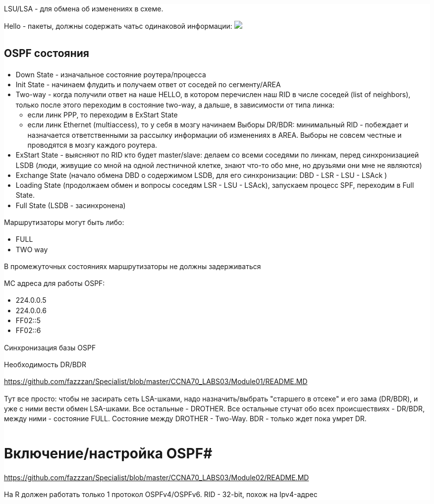 LSU/LSA - для обмена об изменениях в схеме. 

Hello - пакеты, должны содержать чатьс одинаковой информации:
![](GIT/Myotus-networks/LECTURES/MODULE02/Lecture12/pictures/03.jpg)

## OSPF состояния ##

- Down State - изначальное состояние роутера/процесса
- Init State - начинаем флудить и получаем ответ от соседей по сегменту/AREA
- Two-way - когда получили ответ на наше HELLO, в котором перечислен наш RID в числе соседей (list of neighbors), только после этого переходим в состояние two-way, а дальше, в зависимости от типа линка:
    - если линк PPP, то переходим в ExStart State
    - если линк Ethernet (multiaccess), то у себя в мозгу начинаем Выборы DR/BDR: минимальный RID - побеждает и назначается ответственными за рассылку информации об изменениях в AREA. Выборы не совсем честные и проводятся в мозгу каждого роутера.
- ExStart State - выясняют по RID кто будет master/slave: делаем со всеми соседями по линкам, перед синхронизацией LSDB (люди, живущие со мной на одной лестничной клетке, знают что-то обо мне, но друзьями они мне не являются)
- Exchange State (начало обмена DBD о содержимом LSDB, для его синхронизации: DBD - LSR - LSU - LSAck )
- Loading State (продолжаем обмен и вопросы соседям LSR - LSU - LSAck), запускаем процесс SPF, переходим в Full State.
- Full State (LSDB - засинхронена)

Маршрутизаторы могут быть либо:
- FULL
- TWO way

В промежуточных состояниях маршрутизаторы не должны задерживаться

MC адреса для работы OSPF:
- 224.0.0.5
- 224.0.0.6
- FF02::5
- FF02::6

Синхронизация базы OSPF


Необходимость DR/BDR

https://github.com/fazzzan/Specialist/blob/master/CCNA70_LABS03/Module01/README.MD

Тут все просто: чтобы не засирать сеть LSA-шками, надо назначить/выбрать "старшего в отсеке" и его зама (DR/BDR), и уже с ними вести обмен LSA-шками. Все остальные - DROTHER. Все остальные стучат обо всех происшествиях  - DR/BDR, между ними - состояние FULL. Состояние между DROTHER - Two-Way.
BDR - только ждет пока умрет DR.

# Включение/настройка OSPF#
https://github.com/fazzzan/Specialist/blob/master/CCNA70_LABS03/Module02/README.MD

На R должен работать только 1 протокол OSPFv4/OSPFv6. RID - 32-bit, похож на Ipv4-адрес
